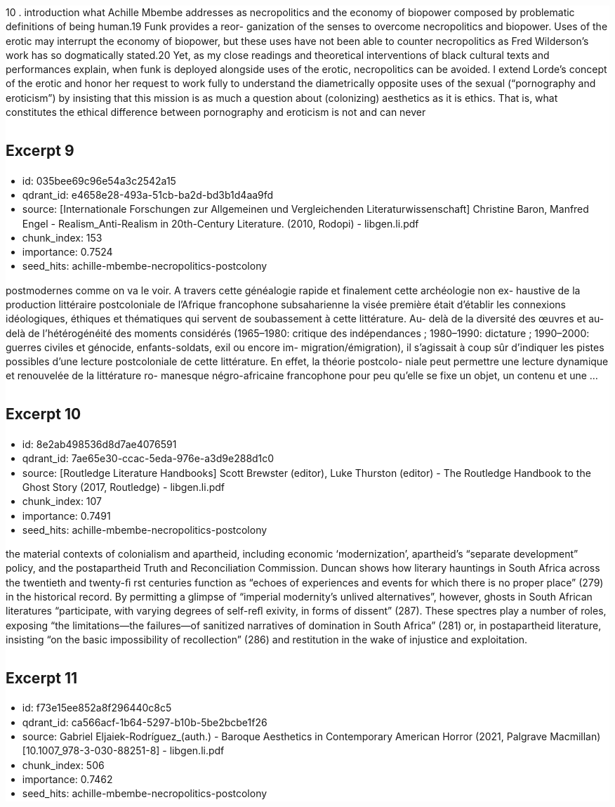 10 . introduction what Achille Mbembe addresses as necropolitics and the economy of biopower composed by problematic definitions of being human.19 Funk provides a reor- ganization of the senses to overcome necropolitics and biopower. Uses of the erotic may interrupt the economy of biopower, but these uses have not been able to counter necropolitics as Fred Wilderson’s work has so dogmatically stated.20 Yet, as my close readings and theoretical interventions of black cultural texts and performances explain, when funk is deployed alongside uses of the erotic, necropolitics can be avoided. I extend Lorde’s concept of the erotic and honor her request to work fully to understand the diametrically opposite uses of the sexual (“pornography and eroticism”) by insisting that this mission is as much a question about (colonizing) aesthetics as it is ethics. That is, what constitutes the ethical difference between pornography and eroticism is not and can never

## Excerpt 9
- id: 035bee69c96e54a3c2542a15
- qdrant_id: e4658e28-493a-51cb-ba2d-bd3b1d4aa9fd
- source: [Internationale Forschungen zur Allgemeinen und Vergleichenden Literaturwissenschaft] Christine Baron, Manfred Engel - Realism_Anti-Realism in 20th-Century Literature. (2010, Rodopi) - libgen.li.pdf
- chunk_index: 153
- importance: 0.7524
- seed_hits: achille-mbembe-necropolitics-postcolony

postmodernes comme on va le voir. A travers cette généalogie rapide et finalement cette archéologie non ex- haustive de la production littéraire postcoloniale de l’Afrique francophone subsaharienne la visée première était d’établir les connexions idéologiques, éthiques et thématiques qui servent de soubassement à cette littérature. Au- delà de la diversité des œuvres et au-delà de l’hétérogénéité des moments considérés (1965–1980: critique des indépendances ; 1980–1990: dictature ; 1990–2000: guerres civiles et génocide, enfants-soldats, exil ou encore im- migration/émigration), il s’agissait à coup sûr d’indiquer les pistes possibles d’une lecture postcoloniale de cette littérature. En effet, la théorie postcolo- niale peut permettre une lecture dynamique et renouvelée de la littérature ro- manesque négro-africaine francophone pour peu qu’elle se fixe un objet, un contenu et une …

## Excerpt 10
- id: 8e2ab498536d8d7ae4076591
- qdrant_id: 7ae65e30-ccac-5eda-976e-a3d9e288d1c0
- source: [Routledge Literature Handbooks] Scott Brewster (editor), Luke Thurston (editor) - The Routledge Handbook to the Ghost Story (2017, Routledge) - libgen.li.pdf
- chunk_index: 107
- importance: 0.7491
- seed_hits: achille-mbembe-necropolitics-postcolony

the material contexts of colonialism and apartheid, including economic ‘modernization’, apartheid’s “separate development” policy, and the postapartheid Truth and Reconciliation Commission. Duncan shows how literary hauntings in South Africa across the twentieth and twenty-ﬁ rst centuries function as “echoes of experiences and events for which there is no proper place” (279) in the historical record. By permitting a glimpse of “imperial modernity’s unlived alternatives”, however, ghosts in South African literatures “participate, with varying degrees of self-reﬂ exivity, in forms of dissent” (287). These spectres play a number of roles, exposing “the limitations—the failures—of sanitized narratives of domination in South Africa” (281) or, in postapartheid literature, insisting “on the basic impossibility of recollection” (286) and restitution in the wake of injustice and exploitation.

## Excerpt 11
- id: f73e15ee852a8f296440c8c5
- qdrant_id: ca566acf-1b64-5297-b10b-5be2bcbe1f26
- source: Gabriel Eljaiek-Rodríguez_(auth.) - Baroque Aesthetics in Contemporary American Horror (2021, Palgrave Macmillan) [10.1007_978-3-030-88251-8] - libgen.li.pdf
- chunk_index: 506
- importance: 0.7462
- seed_hits: achille-mbembe-necropolitics-postcolony
